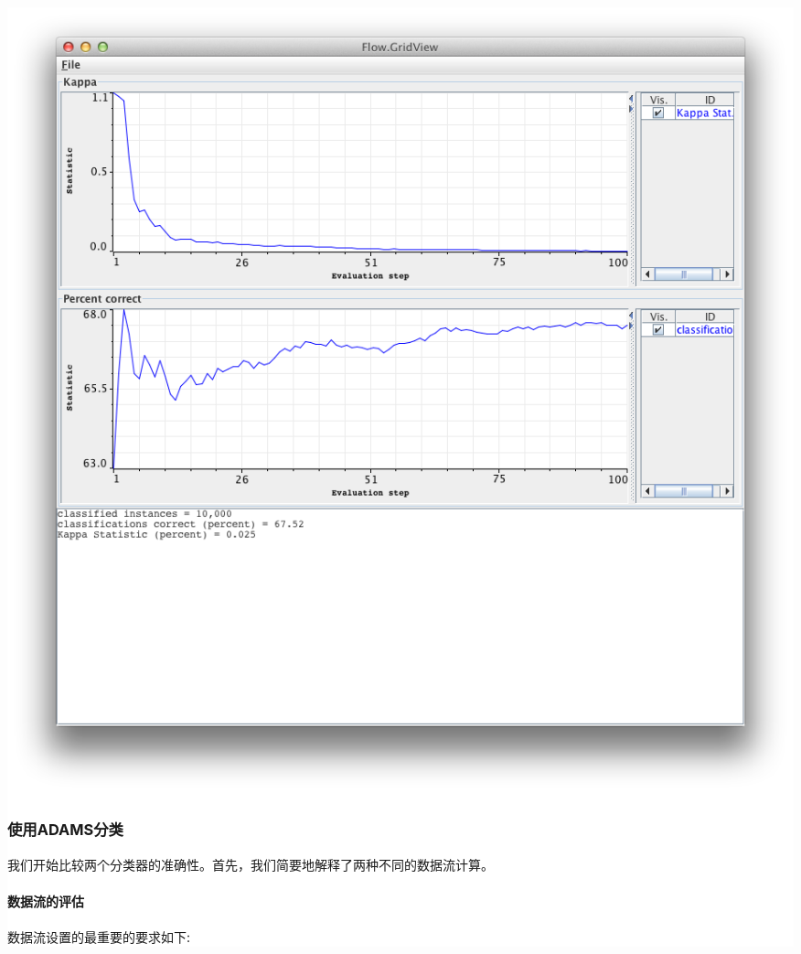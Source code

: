 ![gridview](./images/gridview.png)

### 使用ADAMS分类

我们开始比较两个分类器的准确性。首先，我们简要地解释了两种不同的数据流计算。

#### 数据流的评估

数据流设置的最重要的要求如下:
